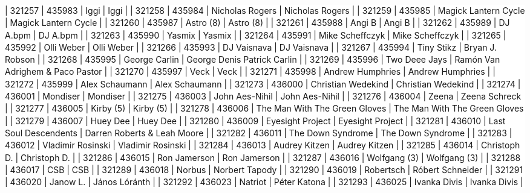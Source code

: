 | 321257 | 435983 | Iggi | Iggi |
| 321258 | 435984 | Nicholas Rogers | Nicholas Rogers |
| 321259 | 435985 | Magick Lantern Cycle | Magick Lantern Cycle |
| 321260 | 435987 | Astro (8) | Astro (8) |
| 321261 | 435988 | Angi B | Angi B |
| 321262 | 435989 | DJ A.bpm | DJ A.bpm |
| 321263 | 435990 | Yasmix | Yasmix |
| 321264 | 435991 | Mike Scheffczyk | Mike Scheffczyk |
| 321265 | 435992 | Olli Weber | Olli Weber |
| 321266 | 435993 | DJ Vaisnava | DJ Vaisnava |
| 321267 | 435994 | Tiny Stikz | Bryan J. Robson |
| 321268 | 435995 | George Carlin | George Denis Patrick Carlin |
| 321269 | 435996 | Two Deee Jays | Ramón Van Adrighem & Paco Pastor |
| 321270 | 435997 | Veck | Veck |
| 321271 | 435998 | Andrew Humphries | Andrew Humphries |
| 321272 | 435999 | Alex Schaumann | Alex Schaumann |
| 321273 | 436000 | Christian Wedekind | Christian Wedekind |
| 321274 | 436001 | Mondiser | Mondiser |
| 321275 | 436003 | John Aes-Nihil | John Aes-Nihil |
| 321276 | 436004 | Zeena | Zeena Schreck |
| 321277 | 436005 | Kirby (5) | Kirby (5) |
| 321278 | 436006 | The Man With The Green Gloves | The Man With The Green Gloves |
| 321279 | 436007 | Huey Dee | Huey Dee |
| 321280 | 436009 | Eyesight Project | Eyesight Project |
| 321281 | 436010 | Last Soul Descendents | Darren Roberts & Leah Moore |
| 321282 | 436011 | The Down Syndrome | The Down Syndrome |
| 321283 | 436012 | Vladimir Rosinski | Vladimir Rosinski |
| 321284 | 436013 | Audrey Kitzen | Audrey Kitzen |
| 321285 | 436014 | Christoph D. | Christoph D. |
| 321286 | 436015 | Ron Jamerson | Ron Jamerson |
| 321287 | 436016 | Wolfgang (3) | Wolfgang (3) |
| 321288 | 436017 | CSB | CSB |
| 321289 | 436018 | Norbus | Norbert Tapody |
| 321290 | 436019 | Robertsch | Róbert Schneider |
| 321291 | 436020 | Janow L. | János Lóránth |
| 321292 | 436023 | Natriot | Péter Katona |
| 321293 | 436025 | Ivanka Divis | Ivanka Divis |